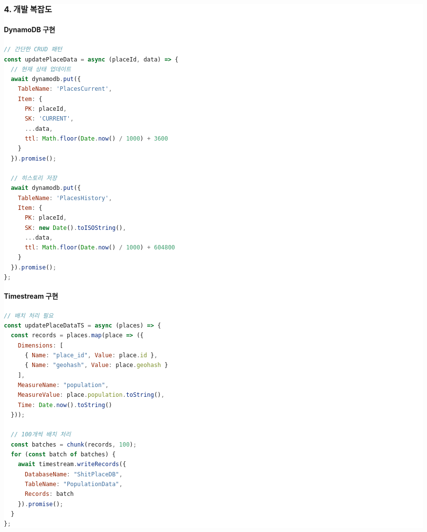 ### 4. 개발 복잡도

#### DynamoDB 구현
```javascript
// 간단한 CRUD 패턴
const updatePlaceData = async (placeId, data) => {
  // 현재 상태 업데이트
  await dynamodb.put({
    TableName: 'PlacesCurrent',
    Item: {
      PK: placeId,
      SK: 'CURRENT',
      ...data,
      ttl: Math.floor(Date.now() / 1000) + 3600
    }
  }).promise();
  
  // 히스토리 저장
  await dynamodb.put({
    TableName: 'PlacesHistory',
    Item: {
      PK: placeId,
      SK: new Date().toISOString(),
      ...data,
      ttl: Math.floor(Date.now() / 1000) + 604800
    }
  }).promise();
};
```

#### Timestream 구현
```javascript
// 배치 처리 필요
const updatePlaceDataTS = async (places) => {
  const records = places.map(place => ({
    Dimensions: [
      { Name: "place_id", Value: place.id },
      { Name: "geohash", Value: place.geohash }
    ],
    MeasureName: "population",
    MeasureValue: place.population.toString(),
    Time: Date.now().toString()
  }));
  
  // 100개씩 배치 처리
  const batches = chunk(records, 100);
  for (const batch of batches) {
    await timestream.writeRecords({
      DatabaseName: "ShitPlaceDB",
      TableName: "PopulationData",
      Records: batch
    }).promise();
  }
};
```
